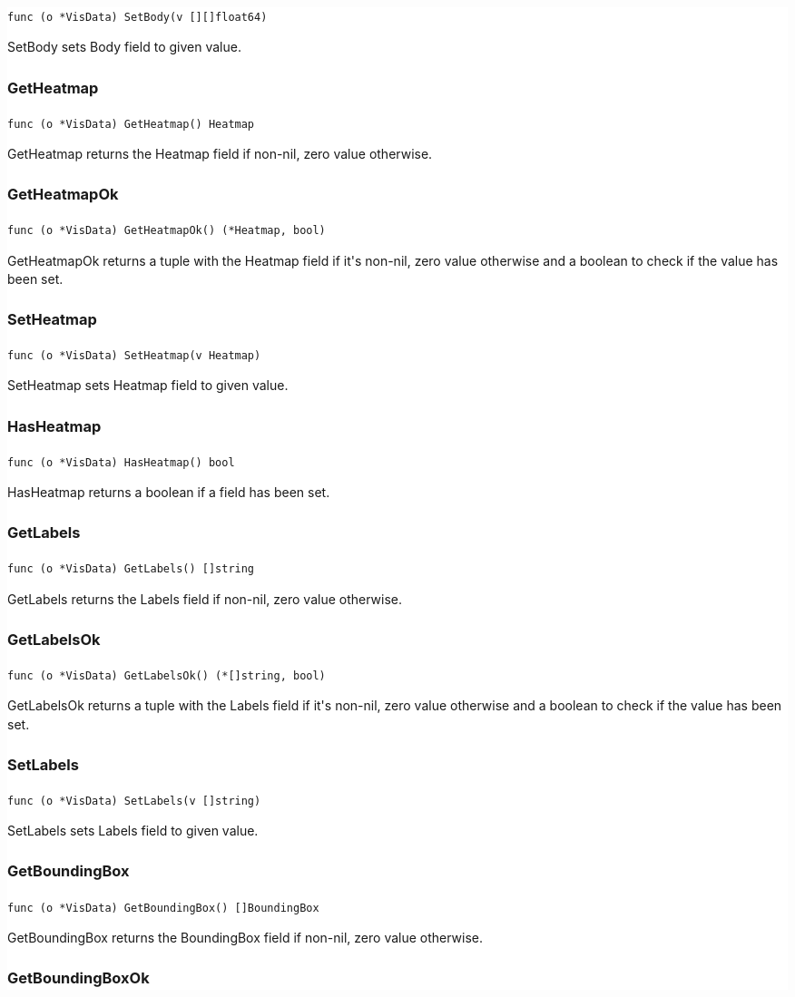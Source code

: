 `func (o *VisData) SetBody(v [][]float64)`

SetBody sets Body field to given value.


### GetHeatmap

`func (o *VisData) GetHeatmap() Heatmap`

GetHeatmap returns the Heatmap field if non-nil, zero value otherwise.

### GetHeatmapOk

`func (o *VisData) GetHeatmapOk() (*Heatmap, bool)`

GetHeatmapOk returns a tuple with the Heatmap field if it's non-nil, zero value otherwise
and a boolean to check if the value has been set.

### SetHeatmap

`func (o *VisData) SetHeatmap(v Heatmap)`

SetHeatmap sets Heatmap field to given value.

### HasHeatmap

`func (o *VisData) HasHeatmap() bool`

HasHeatmap returns a boolean if a field has been set.

### GetLabels

`func (o *VisData) GetLabels() []string`

GetLabels returns the Labels field if non-nil, zero value otherwise.

### GetLabelsOk

`func (o *VisData) GetLabelsOk() (*[]string, bool)`

GetLabelsOk returns a tuple with the Labels field if it's non-nil, zero value otherwise
and a boolean to check if the value has been set.

### SetLabels

`func (o *VisData) SetLabels(v []string)`

SetLabels sets Labels field to given value.


### GetBoundingBox

`func (o *VisData) GetBoundingBox() []BoundingBox`

GetBoundingBox returns the BoundingBox field if non-nil, zero value otherwise.

### GetBoundingBoxOk
